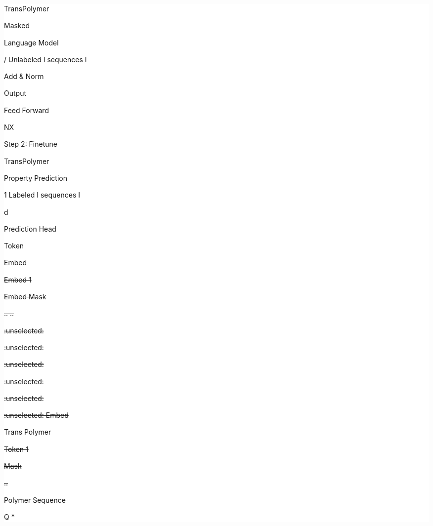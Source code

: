 TransPolymer

Masked

Language Model

/ Unlabeled I sequences I

Add & Norm

Output

Feed Forward

NX

Step 2: Finetune

TransPolymer

Property Prediction

1 Labeled I sequences I

d

Prediction Head

Token

Embed <s>

Embed 1

Embed Mask

.. ..

:unselected:

:unselected:

:unselected:

:unselected:

:unselected:

:unselected: Embed </s>

Trans Polymer

<s>

Token 1

Mask

..

</s>

Polymer Sequence

Q *
